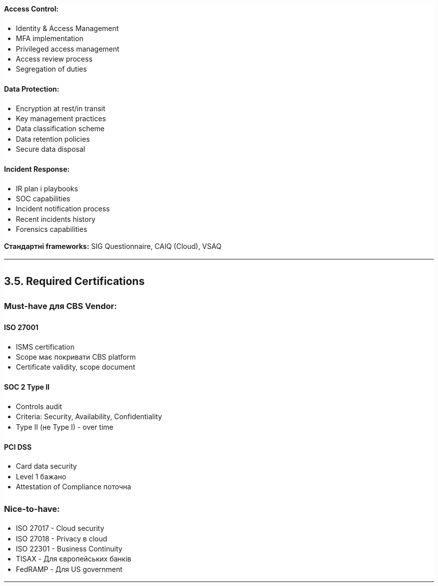 #### Access Control:
- Identity & Access Management
- MFA implementation
- Privileged access management
- Access review process
- Segregation of duties

#### Data Protection:
- Encryption at rest/in transit
- Key management practices
- Data classification scheme
- Data retention policies
- Secure data disposal

#### Incident Response:
- IR plan і playbooks
- SOC capabilities
- Incident notification process
- Recent incidents history
- Forensics capabilities

**Стандартні frameworks:** SIG Questionnaire, CAIQ (Cloud), VSAQ

---

## 3.5. Required Certifications

### Must-have для CBS Vendor:

#### ISO 27001
- ISMS certification
- Scope має покривати CBS platform
- Certificate validity, scope document

#### SOC 2 Type II
- Controls audit
- Criteria: Security, Availability, Confidentiality
- Type II (не Type I) - over time

#### PCI DSS
- Card data security
- Level 1 бажано
- Attestation of Compliance поточна

### Nice-to-have:
- ISO 27017 - Cloud security
- ISO 27018 - Privacy в cloud
- ISO 22301 - Business Continuity
- TISAX - Для європейських банків
- FedRAMP - Для US government

---